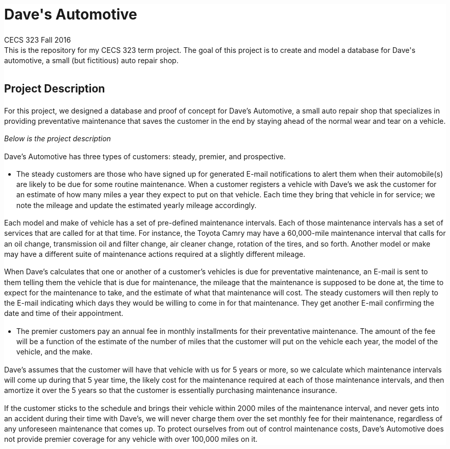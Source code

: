 # Dave's Automotive
CECS 323 Fall 2016  
This is the repository for my CECS 323 term project. The goal of this project is to create and model a database for Dave's automotive, a small (but fictitious) auto repair shop.  

## Project Description
For this project, we designed a database and proof of concept for Dave’s Automotive, a small auto repair
shop that specializes in providing preventative maintenance that saves the customer in the end
by staying ahead of the normal wear and tear on a vehicle.

*Below is the project description*


Dave’s Automotive has three types of customers: steady, premier, and prospective.
* The steady customers are those who have signed up for generated E-mail notifications
to alert them when their automobile(s) are likely to be due for some routine maintenance.
When a customer registers a vehicle with Dave’s we ask the customer for an estimate of
how many miles a year they expect to put on that vehicle. Each time they bring that
vehicle in for service; we note the mileage and update the estimated yearly mileage
accordingly.

Each model and make of vehicle has a set of pre-defined maintenance intervals. Each
of those maintenance intervals has a set of services that are called for at that time. For
instance, the Toyota Camry may have a 60,000-mile maintenance interval that calls for
an oil change, transmission oil and filter change, air cleaner change, rotation of the tires,
and so forth. Another model or make may have a different suite of maintenance actions
required at a slightly different mileage.

When Dave’s calculates that one or another of a customer’s vehicles is due for
preventative maintenance, an E-mail is sent to them telling them the vehicle that is due
for maintenance, the mileage that the maintenance is supposed to be done at, the time
to expect for the maintenance to take, and the estimate of what that maintenance will
cost. The steady customers will then reply to the E-mail indicating which days they
would be willing to come in for that maintenance. They get another E-mail confirming
the date and time of their appointment.

* The premier customers pay an annual fee in monthly installments for their preventative
maintenance. The amount of the fee will be a function of the estimate of the number of
miles that the customer will put on the vehicle each year, the model of the vehicle, and
the make.

Dave’s assumes that the customer will have that vehicle with us for 5 years or more, so
we calculate which maintenance intervals will come up during that 5 year time, the likely
cost for the maintenance required at each of those maintenance intervals, and then
amortize it over the 5 years so that the customer is essentially purchasing maintenance
insurance.

If the customer sticks to the schedule and brings their vehicle within 2000 miles of the
maintenance interval, and never gets into an accident during their time with Dave’s, we
will never charge them over the set monthly fee for their maintenance, regardless of any
unforeseen maintenance that comes up. To protect ourselves from out of control
maintenance costs, Dave’s Automotive does not provide premier coverage for any
vehicle with over 100,000 miles on it.
